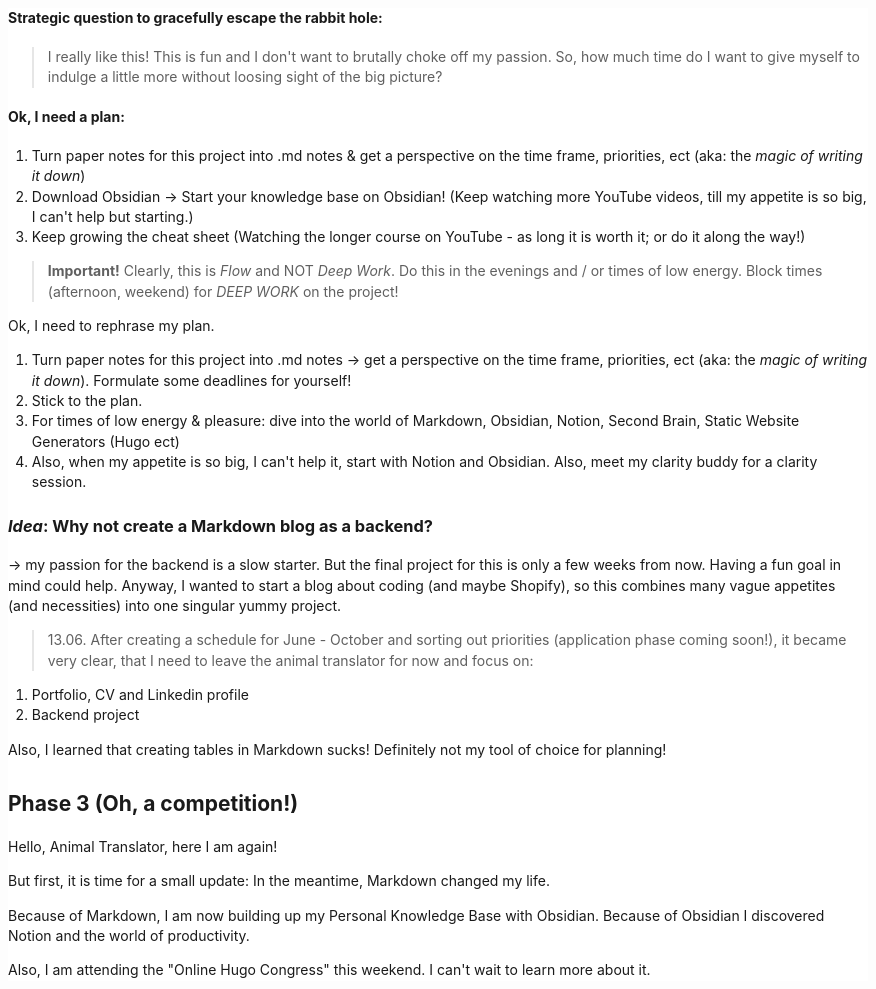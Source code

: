 #### Strategic question to gracefully escape the rabbit hole:

> I really like this! This is fun and I don't want to brutally choke off my passion. So, how much time do I want to give myself to indulge a little more without loosing sight of the big picture?

#### Ok, I need a plan:

1. Turn paper notes for this project into .md notes & get a perspective on the time frame, priorities, ect (aka: the _magic of writing it down_)
1. Download Obsidian -> Start your knowledge base on Obsidian! (Keep watching more YouTube videos, till my appetite is so big, I can't help but starting.)
1. Keep growing the cheat sheet (Watching the longer course on YouTube - as long it is worth it; or do it along the way!)

> **Important!** Clearly, this is _Flow_ and NOT _Deep Work_. Do this in the evenings and / or times of low energy. Block times (afternoon, weekend) for _DEEP WORK_ on the project!

Ok, I need to rephrase my plan.

1. Turn paper notes for this project into .md notes -> get a perspective on the time frame, priorities, ect (aka: the _magic of writing it down_). Formulate some deadlines for yourself!
1. Stick to the plan.
1. For times of low energy & pleasure: dive into the world of Markdown, Obsidian, Notion, Second Brain, Static Website Generators (Hugo ect)
1. Also, when my appetite is so big, I can't help it, start with Notion and Obsidian. Also, meet my clarity buddy for a clarity session.

### _*Idea*_: Why not create a Markdown blog as a backend?

-> my passion for the backend is a slow starter. But the final project for this is only a few weeks from now. Having a fun goal in mind could help. Anyway, I wanted to start a blog about coding (and maybe Shopify), so this combines many vague appetites (and necessities) into one singular yummy project.

> 13.06. After creating a schedule for June - October and sorting out priorities (application phase coming soon!), it became very clear, that I need to leave the animal translator for now and focus on:

1. Portfolio, CV and Linkedin profile
2. Backend project

Also, I learned that creating tables in Markdown sucks! Definitely not my tool of choice for planning!

## Phase 3 (Oh, a competition!)

Hello, Animal Translator, here I am again!

But first, it is time for a small update: In the meantime, Markdown changed my life.

Because of Markdown, I am now building up my Personal Knowledge Base with Obsidian. Because of Obsidian I discovered Notion and the world of productivity.

Also, I am attending the "Online Hugo Congress" this weekend. I can't wait to learn more about it.
